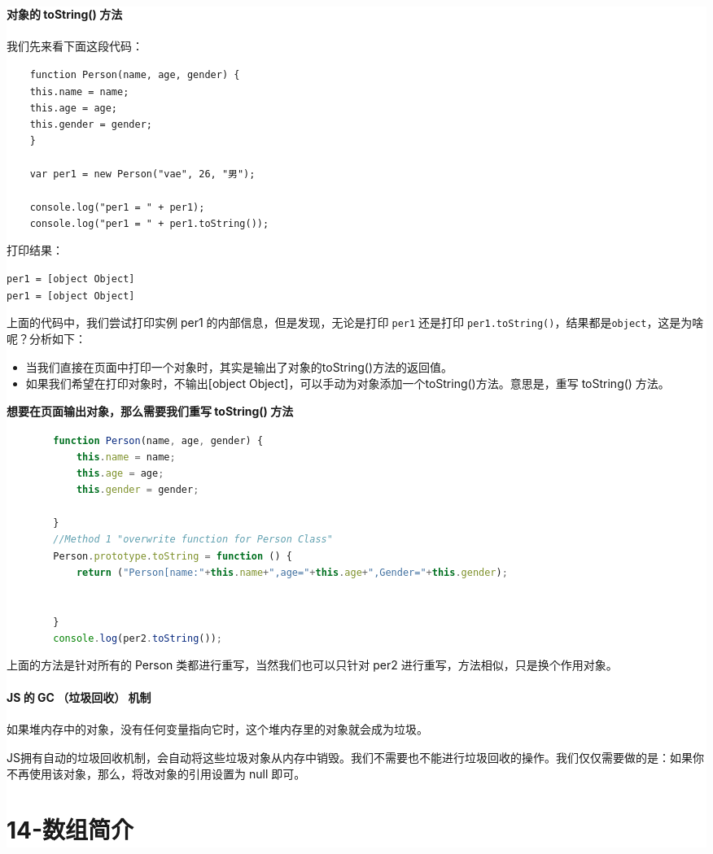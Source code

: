 #### 对象的 toString() 方法

我们先来看下面这段代码：

```
	function Person(name, age, gender) {
	this.name = name;
	this.age = age;
	this.gender = gender;
	}

	var per1 = new Person("vae", 26, "男");

	console.log("per1 = " + per1);
	console.log("per1 = " + per1.toString());
```

打印结果：

```
per1 = [object Object]
per1 = [object Object]
```

上面的代码中，我们尝试打印实例 per1 的内部信息，但是发现，无论是打印 `per1` 还是打印 `per1.toString()`，结果都是`object`，这是为啥呢？分析如下：

- 当我们直接在页面中打印一个对象时，其实是输出了对象的toString()方法的返回值。
- 如果我们希望在打印对象时，不输出[object Object]，可以手动为对象添加一个toString()方法。意思是，重写 toString() 方法。

**想要在页面输出对象，那么需要我们重写 toString() 方法**

```javascript
		function Person(name, age, gender) {
            this.name = name;
            this.age = age;
            this.gender = gender;

        }
        //Method 1 "overwrite function for Person Class"
        Person.prototype.toString = function () {
            return ("Person[name:"+this.name+",age="+this.age+",Gender="+this.gender);


        }
        console.log(per2.toString());
```

上面的方法是针对所有的 Person 类都进行重写，当然我们也可以只针对 per2 进行重写，方法相似，只是换个作用对象。

#### JS 的 GC （垃圾回收） 机制

如果堆内存中的对象，没有任何变量指向它时，这个堆内存里的对象就会成为垃圾。

JS拥有自动的垃圾回收机制，会自动将这些垃圾对象从内存中销毁。我们不需要也不能进行垃圾回收的操作。我们仅仅需要做的是：如果你不再使用该对象，那么，将改对象的引用设置为 null 即可。



# 14-数组简介
